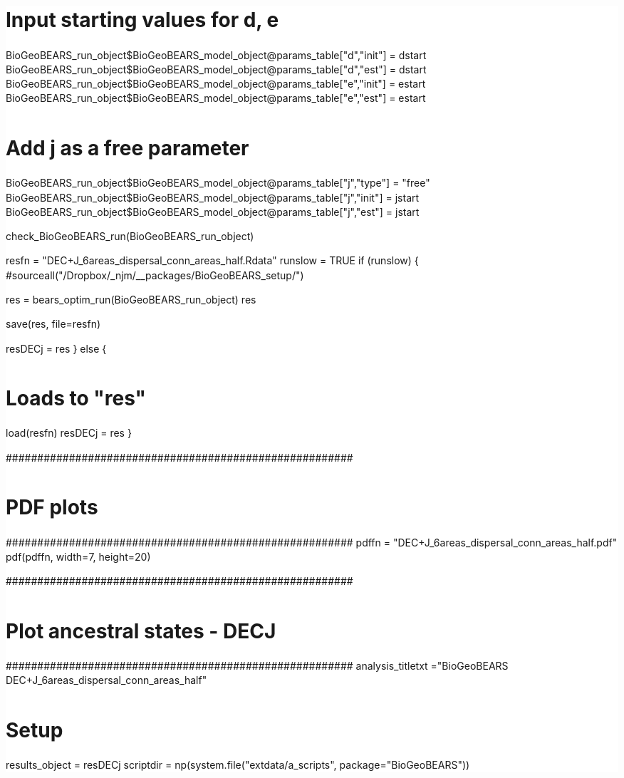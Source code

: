 # Input starting values for d, e
BioGeoBEARS_run_object$BioGeoBEARS_model_object@params_table["d","init"] = dstart
BioGeoBEARS_run_object$BioGeoBEARS_model_object@params_table["d","est"] = dstart
BioGeoBEARS_run_object$BioGeoBEARS_model_object@params_table["e","init"] = estart
BioGeoBEARS_run_object$BioGeoBEARS_model_object@params_table["e","est"] = estart

# Add j as a free parameter
BioGeoBEARS_run_object$BioGeoBEARS_model_object@params_table["j","type"] = "free"
BioGeoBEARS_run_object$BioGeoBEARS_model_object@params_table["j","init"] = jstart
BioGeoBEARS_run_object$BioGeoBEARS_model_object@params_table["j","est"] = jstart

check_BioGeoBEARS_run(BioGeoBEARS_run_object)

resfn = "DEC+J_6areas_dispersal_conn_areas_half.Rdata"
runslow = TRUE
if (runslow)
{
  #sourceall("/Dropbox/_njm/__packages/BioGeoBEARS_setup/")
  
  res = bears_optim_run(BioGeoBEARS_run_object)
  res    
  
  save(res, file=resfn)
  
  resDECj = res
} else {
  # Loads to "res"
  load(resfn)
  resDECj = res
}

#######################################################
# PDF plots
#######################################################
pdffn = "DEC+J_6areas_dispersal_conn_areas_half.pdf"
pdf(pdffn, width=7, height=20)

#######################################################
# Plot ancestral states - DECJ
#######################################################
analysis_titletxt ="BioGeoBEARS DEC+J_6areas_dispersal_conn_areas_half"

# Setup
results_object = resDECj
scriptdir = np(system.file("extdata/a_scripts", package="BioGeoBEARS"))
